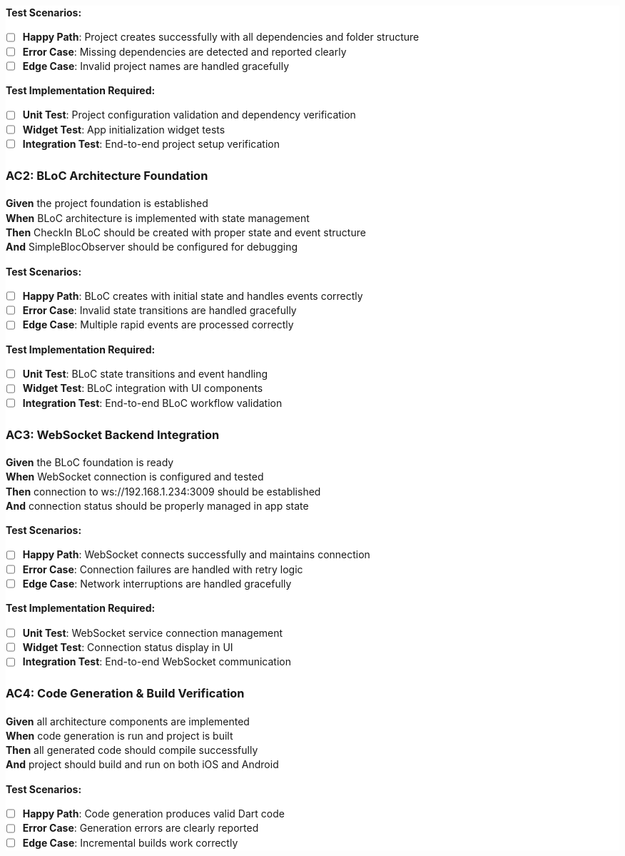 **Test Scenarios:**
- [ ] **Happy Path**: Project creates successfully with all dependencies and folder structure
- [ ] **Error Case**: Missing dependencies are detected and reported clearly
- [ ] **Edge Case**: Invalid project names are handled gracefully

**Test Implementation Required:**
- [ ] **Unit Test**: Project configuration validation and dependency verification
- [ ] **Widget Test**: App initialization widget tests
- [ ] **Integration Test**: End-to-end project setup verification

### AC2: BLoC Architecture Foundation
**Given** the project foundation is established  
**When** BLoC architecture is implemented with state management  
**Then** CheckIn BLoC should be created with proper state and event structure  
**And** SimpleBlocObserver should be configured for debugging

**Test Scenarios:**
- [ ] **Happy Path**: BLoC creates with initial state and handles events correctly
- [ ] **Error Case**: Invalid state transitions are handled gracefully
- [ ] **Edge Case**: Multiple rapid events are processed correctly

**Test Implementation Required:**
- [ ] **Unit Test**: BLoC state transitions and event handling
- [ ] **Widget Test**: BLoC integration with UI components
- [ ] **Integration Test**: End-to-end BLoC workflow validation

### AC3: WebSocket Backend Integration
**Given** the BLoC foundation is ready  
**When** WebSocket connection is configured and tested  
**Then** connection to ws://192.168.1.234:3009 should be established  
**And** connection status should be properly managed in app state

**Test Scenarios:**
- [ ] **Happy Path**: WebSocket connects successfully and maintains connection
- [ ] **Error Case**: Connection failures are handled with retry logic
- [ ] **Edge Case**: Network interruptions are handled gracefully

**Test Implementation Required:**
- [ ] **Unit Test**: WebSocket service connection management
- [ ] **Widget Test**: Connection status display in UI
- [ ] **Integration Test**: End-to-end WebSocket communication

### AC4: Code Generation & Build Verification
**Given** all architecture components are implemented  
**When** code generation is run and project is built  
**Then** all generated code should compile successfully  
**And** project should build and run on both iOS and Android

**Test Scenarios:**
- [ ] **Happy Path**: Code generation produces valid Dart code
- [ ] **Error Case**: Generation errors are clearly reported
- [ ] **Edge Case**: Incremental builds work correctly
